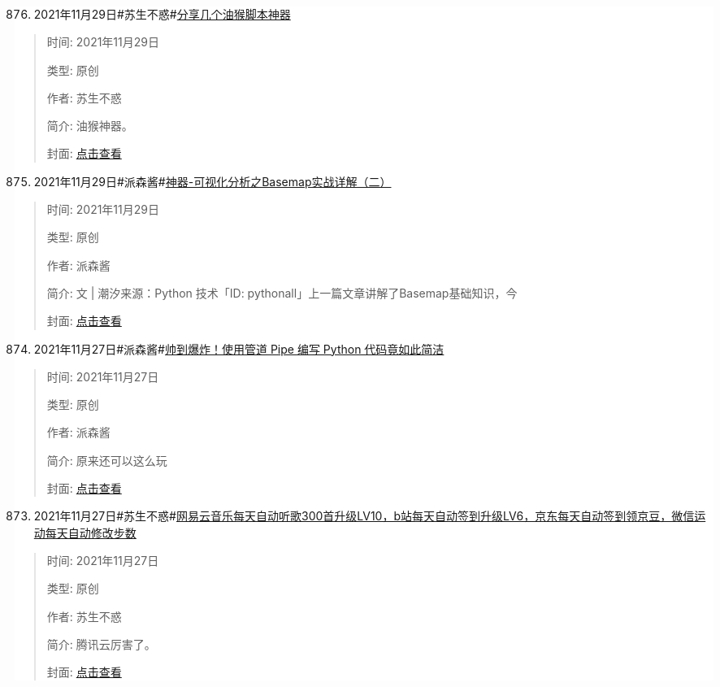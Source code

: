 876. 2021年11月29日#苏生不惑#[分享几个油猴脚本神器](http://mp.weixin.qq.com/s?__biz=MzIyMjg2ODExMA==&amp;mid=2247493282&amp;idx=1&amp;sn=2db10b093352bc1e23612c91592aeaae&amp;chksm=e8244143df53c855b4888c5f5a6c4e4701e2cbadb352edcd6b0225c365a602bb5e0cdc1cd839&amp;scene=27#wechat_redirect)

> 时间: 2021年11月29日
> 
> 类型: 原创
> 
> 作者: 苏生不惑
> 
> 简介: 油猴神器。
> 
> 封面: [点击查看](http://mmbiz.qpic.cn/mmbiz_jpg/sZeVtjGD4lGS6dSbYKMEEUglnPVDYHXCiav647wutdCMtyxvgQWrKAkw0bGzbHzVzvpVJxMpRMhNqhibvh18qM4g/0?wx_fmt=jpeg)

875. 2021年11月29日#派森酱#[神器-可视化分析之Basemap实战详解（二）](http://mp.weixin.qq.com/s?__biz=MzkxNDI3NjcwMw==&amp;mid=2247496842&amp;idx=1&amp;sn=442df458ef41f4e42ebb3b0cd0cc43c6&amp;chksm=c1725cbaf605d5ac5b9557a764db7fb25dfd7053205853fd00353131a7c9d46daf173941450a&amp;scene=27#wechat_redirect)

> 时间: 2021年11月29日
> 
> 类型: 原创
> 
> 作者: 派森酱
> 
> 简介: 文 | 潮汐来源：Python 技术「ID: pythonall」上一篇文章讲解了Basemap基础知识，今
> 
> 封面: [点击查看](http://mmbiz.qpic.cn/mmbiz_jpg/pbRNVEA1d2xBe4H8ibqJNo988IlfGfLHHUF6229GswktkPz7KA4j7A8KbiaobZrWjgE7NFANh6mia0l3BXqolaMMg/0?wx_fmt=jpeg)

874. 2021年11月27日#派森酱#[帅到爆炸！使用管道 Pipe 编写 Python 代码竟如此简洁](http://mp.weixin.qq.com/s?__biz=MzkxNDI3NjcwMw==&amp;mid=2247496801&amp;idx=1&amp;sn=1a08b2866923f5894030bf89a59aaecf&amp;chksm=c1725c51f605d5477a563fc222910f6b71110c42ec93d79d6063fa489f89bc2095c86007a72b&amp;scene=27#wechat_redirect)

> 时间: 2021年11月27日
> 
> 类型: 原创
> 
> 作者: 派森酱
> 
> 简介: 原来还可以这么玩
> 
> 封面: [点击查看](http://mmbiz.qpic.cn/mmbiz_jpg/pbRNVEA1d2zj4I4JtnA0DwQjj07dYQyJOibvlQia01TWJsTeYWTSNrfjvSHgia07ibTlZyn88bibz1plCUHYgcGJeAQ/0?wx_fmt=jpeg)

873. 2021年11月27日#苏生不惑#[网易云音乐每天自动听歌300首升级LV10，b站每天自动签到升级LV6，京东每天自动签到领京豆，微信运动每天自动修改步数](http://mp.weixin.qq.com/s?__biz=MzIyMjg2ODExMA==&amp;mid=2247493263&amp;idx=1&amp;sn=9dfbc3f866b5a5c88409a7b311ad3317&amp;chksm=e824416edf53c878796f402a2110652a7c4433f4bda02b90d4f7dce074b9250ff2291116af97&amp;scene=27#wechat_redirect)

> 时间: 2021年11月27日
> 
> 类型: 原创
> 
> 作者: 苏生不惑
> 
> 简介: 腾讯云厉害了。
> 
> 封面: [点击查看](http://mmbiz.qpic.cn/mmbiz_jpg/sZeVtjGD4lEIFI8lukSib5tbeu4FEcRlScUcc1HcHxbChdCVl6MzYEohmaNxvdOFkEBIOsNmGU8l2VHcGgnyVibA/0?wx_fmt=jpeg)
